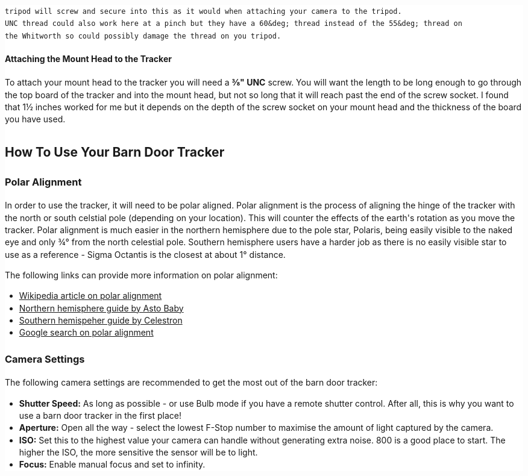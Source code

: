 	tripod will screw and secure into this as it would when attaching your camera to the tripod.
	UNC thread could also work here at a pinch but they have a 60&deg; thread instead of the 55&deg; thread on
	the Whitworth so could possibly damage the thread on you tripod.
</p>
<h4>Attaching the Mount Head to the Tracker</h4>
<p>
	To attach your mount head to the tracker you will need a <strong>&frac38;" UNC</strong> screw. You will want the length to be
	long enough to go through the top board of the tracker and into the mount head, but not so long that it will reach past the end of the screw socket.
	I found that 1&frac12; inches worked for me but it depends on the depth of the screw socket on your mount head and the thickness of the board
	you have used.
</p>

<h2 id="use">How To Use Your Barn Door Tracker</h2>

<h3>Polar Alignment</h3>
<p>
	In order to use the tracker, it will need to be polar aligned.
	Polar alignment is the process of aligning the hinge of the tracker with the north or south celstial pole (depending on your location). This will counter
	the effects of the earth's rotation as you move the tracker.
	Polar alignment is much easier in the northern hemisphere due to the pole star, Polaris, being easily visible to the naked eye and only
	&frac34;&deg; from the north celestial pole. Southern hemisphere users have a harder job as there is no easily visible star to use as a reference -
	Sigma Octantis is the closest at about 1&deg; distance.
</p>
<p>The following links can provide more information on polar alignment:</p>
<ul>
	<li><a href="http://en.wikipedia.org/wiki/Polar_alignment">Wikipedia article on polar alignment</a></li>
	<li><a href="http://www.astro-baby.com/simplepolar/simple_polar_alignment.htm">Northern hemisphere guide by Asto Baby</a></li>
	<li><a href="http://www.celestron.com/c3/support3/index.php?_m=knowledgebase&_a=viewarticle&kbarticleid=1734">Southern hemispeher guide by Celestron</a></li>
	<li><a href="https://www.google.com/search?q=polar+alignment">Google search on polar alignment</a></li>
</ul>

<h3>Camera Settings</h3>
<p>The following camera settings are recommended to get the most out of the barn door tracker:</p>
<ul>
	<li>
		<strong>Shutter Speed:</strong>
		As long as possible - or use Bulb mode if you have a remote shutter control. After all, this is why you want to use a barn door tracker
		in the first place!
	</li>
	<li>
		<strong>Aperture:</strong>
		Open all the way - select the lowest F-Stop number to maximise the amount of light captured by the camera.
	</li>
	<li>
		<strong>ISO:</strong>
		Set this to the highest value your camera can handle without generating extra noise. 800 is a good place to start. The higher the ISO,
		the more sensitive the sensor will be to light.
	</li>
	<li>
		<strong>Focus:</strong>
		Enable manual focus and set to infinity.